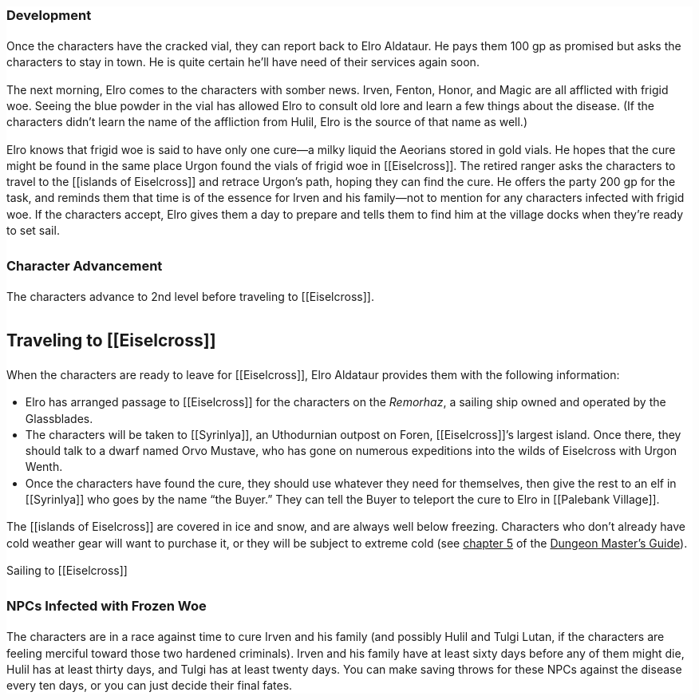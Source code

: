### Development

Once the characters have the cracked vial, they can report back to Elro Aldataur. He pays them 100 gp as promised but asks the characters to stay in town. He is quite certain he’ll have need of their services again soon.

The next morning, Elro comes to the characters with somber news. Irven, Fenton, Honor, and Magic are all afflicted with frigid woe. Seeing the blue powder in the vial has allowed Elro to consult old lore and learn a few things about the disease. (If the characters didn’t learn the name of the affliction from Hulil, Elro is the source of that name as well.)

Elro knows that frigid woe is said to have only one cure—a milky liquid the Aeorians stored in gold vials. He hopes that the cure might be found in the same place Urgon found the vials of frigid woe in [[Eiselcross]]. The retired ranger asks the characters to travel to the [[islands of Eiselcross]] and retrace Urgon’s path, hoping they can find the cure. He offers the party 200 gp for the task, and reminds them that time is of the essence for Irven and his family—not to mention for any characters infected with frigid woe. If the characters accept, Elro gives them a day to prepare and tells them to find him at the village docks when they’re ready to set sail.

### Character Advancement

The characters advance to 2nd level before traveling to [[Eiselcross]].

## Traveling to [[Eiselcross]]

When the characters are ready to leave for [[Eiselcross]], Elro Aldataur provides them with the following information:

-   Elro has arranged passage to [[Eiselcross]] for the characters on the _Remorhaz_, a sailing ship owned and operated by the Glassblades.
-   The characters will be taken to [[Syrinlya]], an Uthodurnian outpost on Foren, [[Eiselcross]]’s largest island. Once there, they should talk to a dwarf named Orvo Mustave, who has gone on numerous expeditions into the wilds of Eiselcross with Urgon Wenth.
-   Once the characters have found the cure, they should use whatever they need for themselves, then give the rest to an elf in [[Syrinlya]] who goes by the name “the Buyer.” They can tell the Buyer to teleport the cure to Elro in [[Palebank Village]].

The [[islands of Eiselcross]] are covered in ice and snow, and are always well below freezing. Characters who don’t already have cold weather gear will want to purchase it, or they will be subject to extreme cold (see [chapter 5](https://www.dndbeyond.com/sources/dmg/adventure-environments#Weather "chapter 5") of the [Dungeon Master’s Guide](https://www.dndbeyond.com/sources/dmg "Dungeon Master’s Guide")).

[](https://media.dndbeyond.com/compendium-images/egtw/yDOyqyOocErRgYJK/05-06.png)

Sailing to [[Eiselcross]]

### NPCs Infected with Frozen Woe

The characters are in a race against time to cure Irven and his family (and possibly Hulil and Tulgi Lutan, if the characters are feeling merciful toward those two hardened criminals). Irven and his family have at least sixty days before any of them might die, Hulil has at least thirty days, and Tulgi has at least twenty days. You can make saving throws for these NPCs against the disease every ten days, or you can just decide their final fates.
